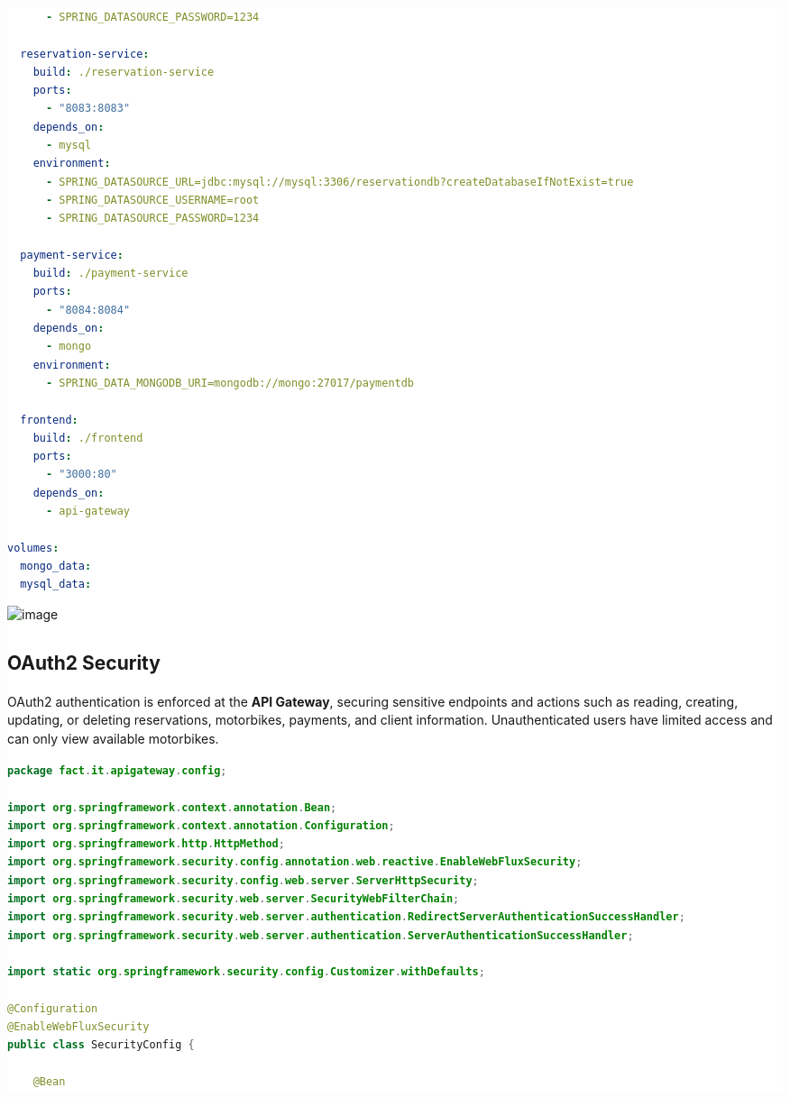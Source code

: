```yaml
      - SPRING_DATASOURCE_PASSWORD=1234

  reservation-service:
    build: ./reservation-service
    ports:
      - "8083:8083"
    depends_on:
      - mysql
    environment:
      - SPRING_DATASOURCE_URL=jdbc:mysql://mysql:3306/reservationdb?createDatabaseIfNotExist=true
      - SPRING_DATASOURCE_USERNAME=root
      - SPRING_DATASOURCE_PASSWORD=1234

  payment-service:
    build: ./payment-service
    ports:
      - "8084:8084"
    depends_on:
      - mongo
    environment:
      - SPRING_DATA_MONGODB_URI=mongodb://mongo:27017/paymentdb

  frontend:
    build: ./frontend
    ports:
      - "3000:80"
    depends_on:
      - api-gateway

volumes:
  mongo_data:
  mysql_data: 
```

![image](https://github.com/user-attachments/assets/7e6ea4bb-85d8-450b-a73f-6f227a8c9bf2)


## OAuth2 Security
OAuth2 authentication is enforced at the **API Gateway**, securing sensitive endpoints and actions such as reading, creating, updating, or deleting reservations, motorbikes, payments, and client information. Unauthenticated users have limited access and can only view available motorbikes.

```java
package fact.it.apigateway.config;

import org.springframework.context.annotation.Bean;
import org.springframework.context.annotation.Configuration;
import org.springframework.http.HttpMethod;
import org.springframework.security.config.annotation.web.reactive.EnableWebFluxSecurity;
import org.springframework.security.config.web.server.ServerHttpSecurity;
import org.springframework.security.web.server.SecurityWebFilterChain;
import org.springframework.security.web.server.authentication.RedirectServerAuthenticationSuccessHandler;
import org.springframework.security.web.server.authentication.ServerAuthenticationSuccessHandler;

import static org.springframework.security.config.Customizer.withDefaults;

@Configuration
@EnableWebFluxSecurity
public class SecurityConfig {

    @Bean
```